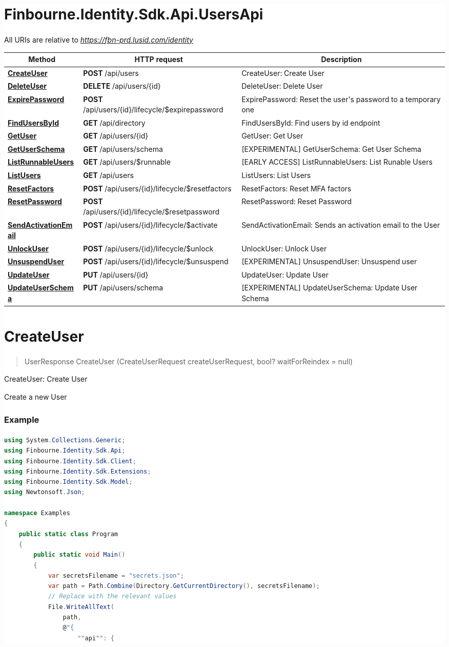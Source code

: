 # Finbourne.Identity.Sdk.Api.UsersApi

All URIs are relative to *https://fbn-prd.lusid.com/identity*

| Method | HTTP request | Description |
|--------|--------------|-------------|
| [**CreateUser**](UsersApi.md#createuser) | **POST** /api/users | CreateUser: Create User |
| [**DeleteUser**](UsersApi.md#deleteuser) | **DELETE** /api/users/{id} | DeleteUser: Delete User |
| [**ExpirePassword**](UsersApi.md#expirepassword) | **POST** /api/users/{id}/lifecycle/$expirepassword | ExpirePassword: Reset the user&#39;s password to a temporary one |
| [**FindUsersById**](UsersApi.md#findusersbyid) | **GET** /api/directory | FindUsersById: Find users by id endpoint |
| [**GetUser**](UsersApi.md#getuser) | **GET** /api/users/{id} | GetUser: Get User |
| [**GetUserSchema**](UsersApi.md#getuserschema) | **GET** /api/users/schema | [EXPERIMENTAL] GetUserSchema: Get User Schema |
| [**ListRunnableUsers**](UsersApi.md#listrunnableusers) | **GET** /api/users/$runnable | [EARLY ACCESS] ListRunnableUsers: List Runable Users |
| [**ListUsers**](UsersApi.md#listusers) | **GET** /api/users | ListUsers: List Users |
| [**ResetFactors**](UsersApi.md#resetfactors) | **POST** /api/users/{id}/lifecycle/$resetfactors | ResetFactors: Reset MFA factors |
| [**ResetPassword**](UsersApi.md#resetpassword) | **POST** /api/users/{id}/lifecycle/$resetpassword | ResetPassword: Reset Password |
| [**SendActivationEmail**](UsersApi.md#sendactivationemail) | **POST** /api/users/{id}/lifecycle/$activate | SendActivationEmail: Sends an activation email to the User |
| [**UnlockUser**](UsersApi.md#unlockuser) | **POST** /api/users/{id}/lifecycle/$unlock | UnlockUser: Unlock User |
| [**UnsuspendUser**](UsersApi.md#unsuspenduser) | **POST** /api/users/{id}/lifecycle/$unsuspend | [EXPERIMENTAL] UnsuspendUser: Unsuspend user |
| [**UpdateUser**](UsersApi.md#updateuser) | **PUT** /api/users/{id} | UpdateUser: Update User |
| [**UpdateUserSchema**](UsersApi.md#updateuserschema) | **PUT** /api/users/schema | [EXPERIMENTAL] UpdateUserSchema: Update User Schema |

<a id="createuser"></a>
# **CreateUser**
> UserResponse CreateUser (CreateUserRequest createUserRequest, bool? waitForReindex = null)

CreateUser: Create User

Create a new User

### Example
```csharp
using System.Collections.Generic;
using Finbourne.Identity.Sdk.Api;
using Finbourne.Identity.Sdk.Client;
using Finbourne.Identity.Sdk.Extensions;
using Finbourne.Identity.Sdk.Model;
using Newtonsoft.Json;

namespace Examples
{
    public static class Program
    {
        public static void Main()
        {
            var secretsFilename = "secrets.json";
            var path = Path.Combine(Directory.GetCurrentDirectory(), secretsFilename);
            // Replace with the relevant values
            File.WriteAllText(
                path, 
                @"{
                    ""api"": {
```